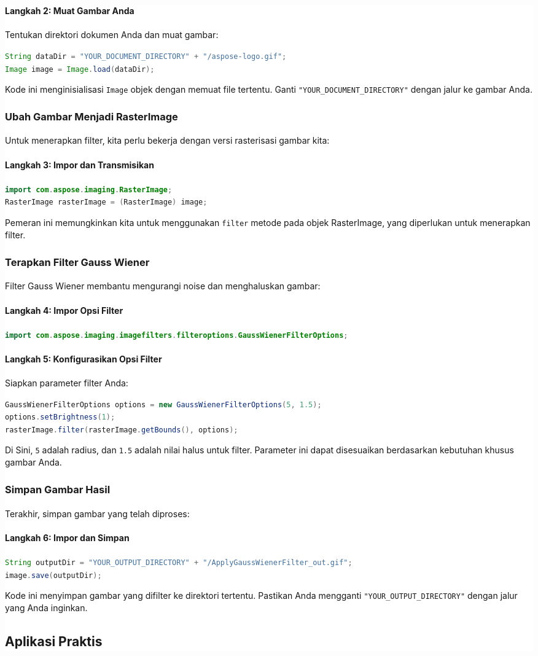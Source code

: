 #### Langkah 2: Muat Gambar Anda
Tentukan direktori dokumen Anda dan muat gambar:
```java
String dataDir = "YOUR_DOCUMENT_DIRECTORY" + "/aspose-logo.gif";
Image image = Image.load(dataDir);
```
Kode ini menginisialisasi `Image` objek dengan memuat file tertentu. Ganti `"YOUR_DOCUMENT_DIRECTORY"` dengan jalur ke gambar Anda.

### Ubah Gambar Menjadi RasterImage

Untuk menerapkan filter, kita perlu bekerja dengan versi rasterisasi gambar kita:

#### Langkah 3: Impor dan Transmisikan
```java
import com.aspose.imaging.RasterImage;
RasterImage rasterImage = (RasterImage) image;
```
Pemeran ini memungkinkan kita untuk menggunakan `filter` metode pada objek RasterImage, yang diperlukan untuk menerapkan filter.

### Terapkan Filter Gauss Wiener

Filter Gauss Wiener membantu mengurangi noise dan menghaluskan gambar:

#### Langkah 4: Impor Opsi Filter
```java
import com.aspose.imaging.imagefilters.filteroptions.GaussWienerFilterOptions;
```

#### Langkah 5: Konfigurasikan Opsi Filter
Siapkan parameter filter Anda:
```java
GaussWienerFilterOptions options = new GaussWienerFilterOptions(5, 1.5);
options.setBrightness(1);
rasterImage.filter(rasterImage.getBounds(), options);
```
Di Sini, `5` adalah radius, dan `1.5` adalah nilai halus untuk filter. Parameter ini dapat disesuaikan berdasarkan kebutuhan khusus gambar Anda.

### Simpan Gambar Hasil

Terakhir, simpan gambar yang telah diproses:

#### Langkah 6: Impor dan Simpan
```java
String outputDir = "YOUR_OUTPUT_DIRECTORY" + "/ApplyGaussWienerFilter_out.gif";
image.save(outputDir);
```
Kode ini menyimpan gambar yang difilter ke direktori tertentu. Pastikan Anda mengganti `"YOUR_OUTPUT_DIRECTORY"` dengan jalur yang Anda inginkan.

## Aplikasi Praktis
